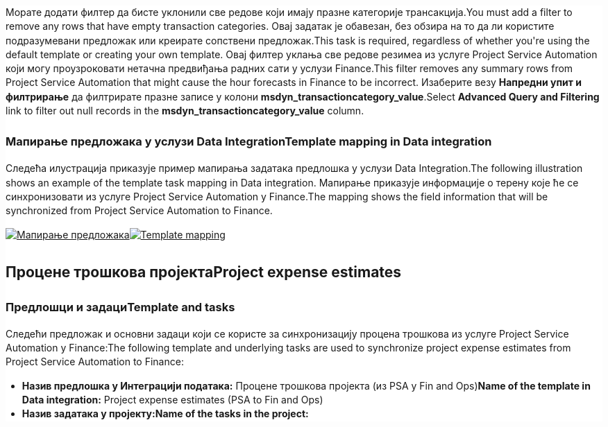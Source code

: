 <span data-ttu-id="4d823-149">Морате додати филтер да бисте уклонили све редове који имају празне категорије трансакција.</span><span class="sxs-lookup"><span data-stu-id="4d823-149">You must add a filter to remove any rows that have empty transaction categories.</span></span> <span data-ttu-id="4d823-150">Овај задатак је обавезан, без обзира на то да ли користите подразумевани предложак или креирате сопствени предложак.</span><span class="sxs-lookup"><span data-stu-id="4d823-150">This task is required, regardless of whether you're using the default template or creating your own template.</span></span> <span data-ttu-id="4d823-151">Овај филтер уклања све редове резимеа из услуге Project Service Automation који могу проузроковати нетачна предвиђања радних сати у услузи Finance.</span><span class="sxs-lookup"><span data-stu-id="4d823-151">This filter removes any summary rows from Project Service Automation that might cause the hour forecasts in Finance to be incorrect.</span></span> <span data-ttu-id="4d823-152">Изаберите везу **Напредни упит и филтрирање** да филтрирате празне записе у колони **msdyn\_transactioncategory\_value**.</span><span class="sxs-lookup"><span data-stu-id="4d823-152">Select **Advanced Query and Filtering** link to filter out null records in the **msdyn\_transactioncategory\_value** column.</span></span>

### <a name="template-mapping-in-data-integration"></a><span data-ttu-id="4d823-153">Мапирање предложака у услузи Data Integration</span><span class="sxs-lookup"><span data-stu-id="4d823-153">Template mapping in Data integration</span></span>

<span data-ttu-id="4d823-154">Следећа илустрација приказује пример мапирања задатака предлошка у услузи Data Integration.</span><span class="sxs-lookup"><span data-stu-id="4d823-154">The following illustration shows an example of the template task mapping in Data integration.</span></span> <span data-ttu-id="4d823-155">Мапирање приказује информације о терену које ће се синхронизовати из услуге Project Service Automation у Finance.</span><span class="sxs-lookup"><span data-stu-id="4d823-155">The mapping shows the field information that will be synchronized from Project Service Automation to Finance.</span></span>

<span data-ttu-id="4d823-156">[![Мапирање предложака](./media/ProjectHourEstimatesMapping.jpg)](./media/ProjectHourEstimatesMapping.jpg)</span><span class="sxs-lookup"><span data-stu-id="4d823-156">[![Template mapping](./media/ProjectHourEstimatesMapping.jpg)](./media/ProjectHourEstimatesMapping.jpg)</span></span>

## <a name="project-expense-estimates"></a><span data-ttu-id="4d823-157">Процене трошкова пројекта</span><span class="sxs-lookup"><span data-stu-id="4d823-157">Project expense estimates</span></span>

### <a name="template-and-tasks"></a><span data-ttu-id="4d823-158">Предлошци и задаци</span><span class="sxs-lookup"><span data-stu-id="4d823-158">Template and tasks</span></span>

<span data-ttu-id="4d823-159">Следећи предложак и основни задаци који се користе за синхронизацију процена трошкова из услуге Project Service Automation у Finance:</span><span class="sxs-lookup"><span data-stu-id="4d823-159">The following template and underlying tasks are used to synchronize project expense estimates from Project Service Automation to Finance:</span></span>

- <span data-ttu-id="4d823-160">**Назив предлошка у Интеграцији података:** Процене трошкова пројекта (из PSA у Fin and Ops)</span><span class="sxs-lookup"><span data-stu-id="4d823-160">**Name of the template in Data integration:** Project expense estimates (PSA to Fin and Ops)</span></span>
- <span data-ttu-id="4d823-161">**Назив задатака у пројекту:**</span><span class="sxs-lookup"><span data-stu-id="4d823-161">**Name of the tasks in the project:**</span></span>
